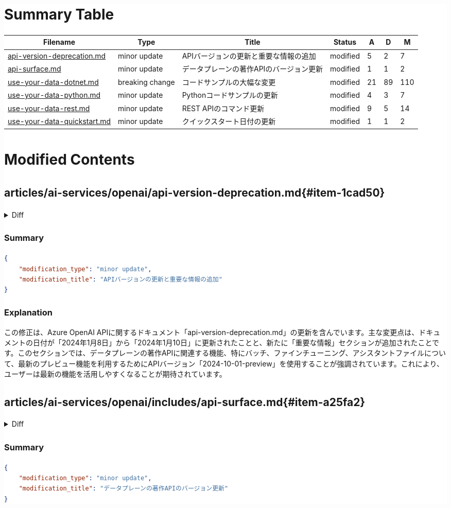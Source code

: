 # Summary Table
|  Filename  | Type |    Title    | Status | A  | D  | M  |
|------------|------|-------------|--------|----|----|----|
| [api-version-deprecation.md](#item-1cad50) | minor update | APIバージョンの更新と重要な情報の追加 | modified | 5 | 2 | 7 | 
| [api-surface.md](#item-a25fa2) | minor update | データプレーンの著作APIのバージョン更新 | modified | 1 | 1 | 2 | 
| [use-your-data-dotnet.md](#item-b811b8) | breaking change | コードサンプルの大幅な変更 | modified | 21 | 89 | 110 | 
| [use-your-data-python.md](#item-3dc5e2) | minor update | Pythonコードサンプルの更新 | modified | 4 | 3 | 7 | 
| [use-your-data-rest.md](#item-d1e071) | minor update | REST APIのコマンド更新 | modified | 9 | 5 | 14 | 
| [use-your-data-quickstart.md](#item-52c1f4) | minor update | クイックスタート日付の更新 | modified | 1 | 1 | 2 | 


# Modified Contents
## articles/ai-services/openai/api-version-deprecation.md{#item-1cad50}

<details><summary>Diff</summary></details>

### Summary

```json
{
    "modification_type": "minor update",
    "modification_title": "APIバージョンの更新と重要な情報の追加"
}
```

### Explanation
この修正は、Azure OpenAI APIに関するドキュメント「api-version-deprecation.md」の更新を含んでいます。主な変更点は、ドキュメントの日付が「2024年1月8日」から「2024年1月10日」に更新されたことと、新たに「重要な情報」セクションが追加されたことです。このセクションでは、データプレーンの著作APIに関連する機能、特にバッチ、ファインチューニング、アシスタントファイルについて、最新のプレビュー機能を利用するためにAPIバージョン「2024-10-01-preview」を使用することが強調されています。これにより、ユーザーは最新の機能を活用しやすくなることが期待されています。

## articles/ai-services/openai/includes/api-surface.md{#item-a25fa2}

<details><summary>Diff</summary></details>

### Summary

```json
{
    "modification_type": "minor update",
    "modification_title": "データプレーンの著作APIのバージョン更新"
}
```
